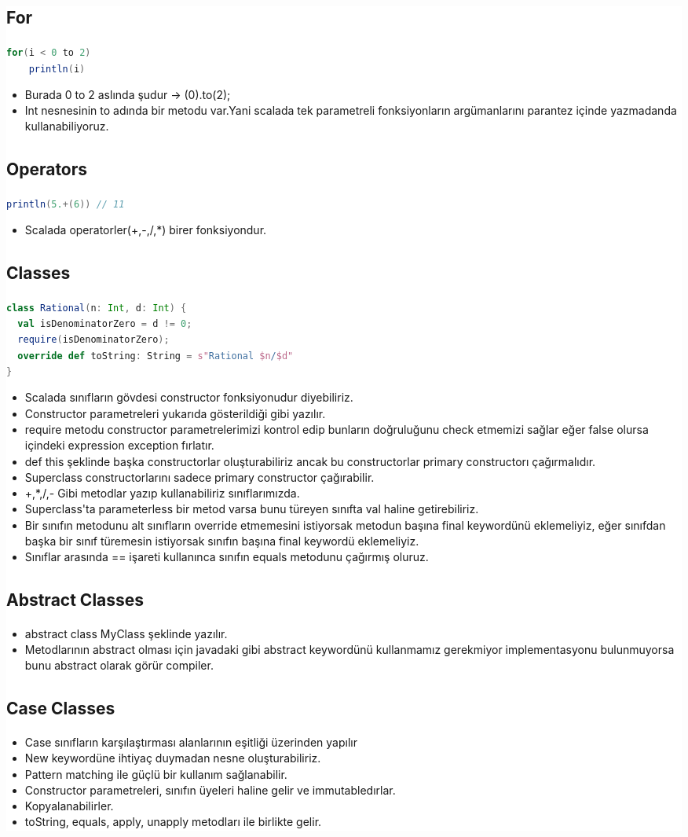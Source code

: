 ## For

```scala
for(i < 0 to 2)
    println(i)
```

- Burada 0 to 2 aslında şudur -> (0).to(2);
- Int nesnesinin to adında bir metodu var.Yani scalada tek parametreli fonksiyonların argümanlarını parantez içinde yazmadanda kullanabiliyoruz.

## Operators

```scala
println(5.+(6)) // 11
```

- Scalada operatorler(+,-,/,\*) birer fonksiyondur.

## Classes

```scala
class Rational(n: Int, d: Int) {
  val isDenominatorZero = d != 0;
  require(isDenominatorZero);
  override def toString: String = s"Rational $n/$d"
}
```

- Scalada sınıfların gövdesi constructor fonksiyonudur diyebiliriz.
- Constructor parametreleri yukarıda gösterildiği gibi yazılır.
- require metodu constructor parametrelerimizi kontrol edip bunların doğruluğunu check etmemizi sağlar eğer false olursa içindeki expression exception fırlatır.
- def this şeklinde başka constructorlar oluşturabiliriz ancak bu constructorlar primary constructorı çağırmalıdır.
- Superclass constructorlarını sadece primary constructor çağırabilir.
- +,\*,/,- Gibi metodlar yazıp kullanabiliriz sınıflarımızda.
- Superclass'ta parameterless bir metod varsa bunu türeyen sınıfta val haline getirebiliriz.
- Bir sınıfın metodunu alt sınıfların override etmemesini istiyorsak metodun başına final keywordünü eklemeliyiz, eğer sınıfdan başka bir sınıf türemesin istiyorsak sınıfın başına final keywordü eklemeliyiz.
- Sınıflar arasında == işareti kullanınca sınıfın equals metodunu çağırmış oluruz.

## Abstract Classes

- abstract class MyClass şeklinde yazılır.
- Metodlarının abstract olması için javadaki gibi abstract keywordünü kullanmamız gerekmiyor implementasyonu bulunmuyorsa bunu abstract olarak görür compiler.

## Case Classes

- Case sınıfların karşılaştırması alanlarının eşitliği üzerinden yapılır
- New keywordüne ihtiyaç duymadan nesne oluşturabiliriz.
- Pattern matching ile güçlü bir kullanım sağlanabilir.
- Constructor parametreleri, sınıfın üyeleri haline gelir ve immutabledırlar.
- Kopyalanabilirler.
- toString, equals, apply, unapply metodları ile birlikte gelir.
